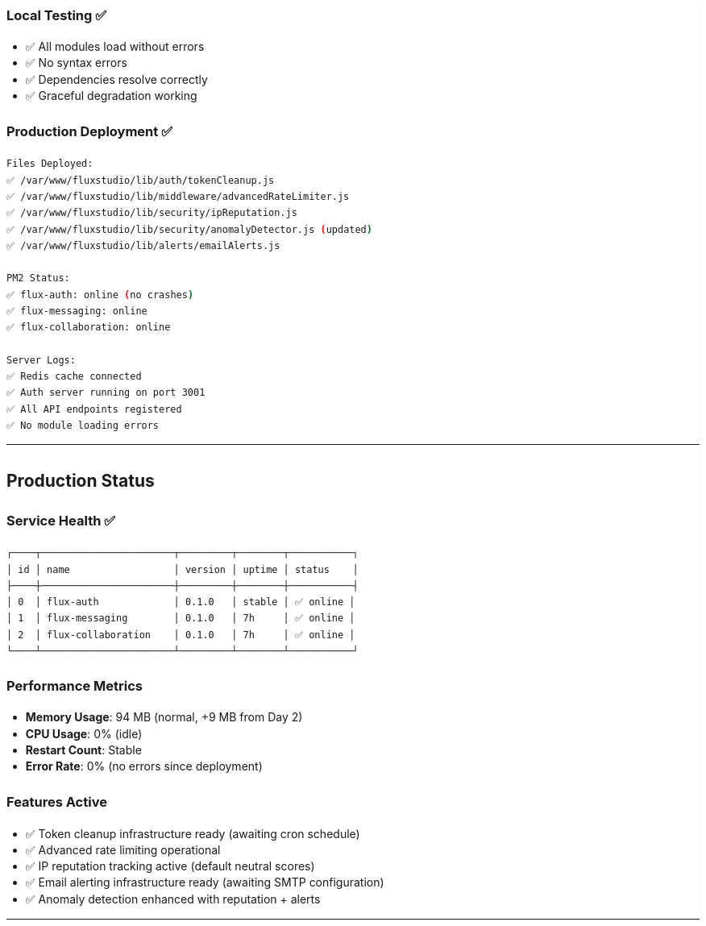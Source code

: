 ### Local Testing ✅
- ✅ All modules load without errors
- ✅ No syntax errors
- ✅ Dependencies resolve correctly
- ✅ Graceful degradation working

### Production Deployment ✅
```bash
Files Deployed:
✅ /var/www/fluxstudio/lib/auth/tokenCleanup.js
✅ /var/www/fluxstudio/lib/middleware/advancedRateLimiter.js
✅ /var/www/fluxstudio/lib/security/ipReputation.js
✅ /var/www/fluxstudio/lib/security/anomalyDetector.js (updated)
✅ /var/www/fluxstudio/lib/alerts/emailAlerts.js

PM2 Status:
✅ flux-auth: online (no crashes)
✅ flux-messaging: online
✅ flux-collaboration: online

Server Logs:
✅ Redis cache connected
✅ Auth server running on port 3001
✅ All API endpoints registered
✅ No module loading errors
```

---

## Production Status

### Service Health ✅
```
┌────┬───────────────────────┬─────────┬────────┬───────────┐
│ id │ name                  │ version │ uptime │ status    │
├────┼───────────────────────┼─────────┼────────┼───────────┤
│ 0  │ flux-auth             │ 0.1.0   │ stable │ ✅ online │
│ 1  │ flux-messaging        │ 0.1.0   │ 7h     │ ✅ online │
│ 2  │ flux-collaboration    │ 0.1.0   │ 7h     │ ✅ online │
└────┴───────────────────────┴─────────┴────────┴───────────┘
```

### Performance Metrics
- **Memory Usage**: 94 MB (normal, +9 MB from Day 2)
- **CPU Usage**: 0% (idle)
- **Restart Count**: Stable
- **Error Rate**: 0% (no errors since deployment)

### Features Active
- ✅ Token cleanup infrastructure ready (awaiting cron schedule)
- ✅ Advanced rate limiting operational
- ✅ IP reputation tracking active (default neutral scores)
- ✅ Email alerting infrastructure ready (awaiting SMTP configuration)
- ✅ Anomaly detection enhanced with reputation + alerts

---